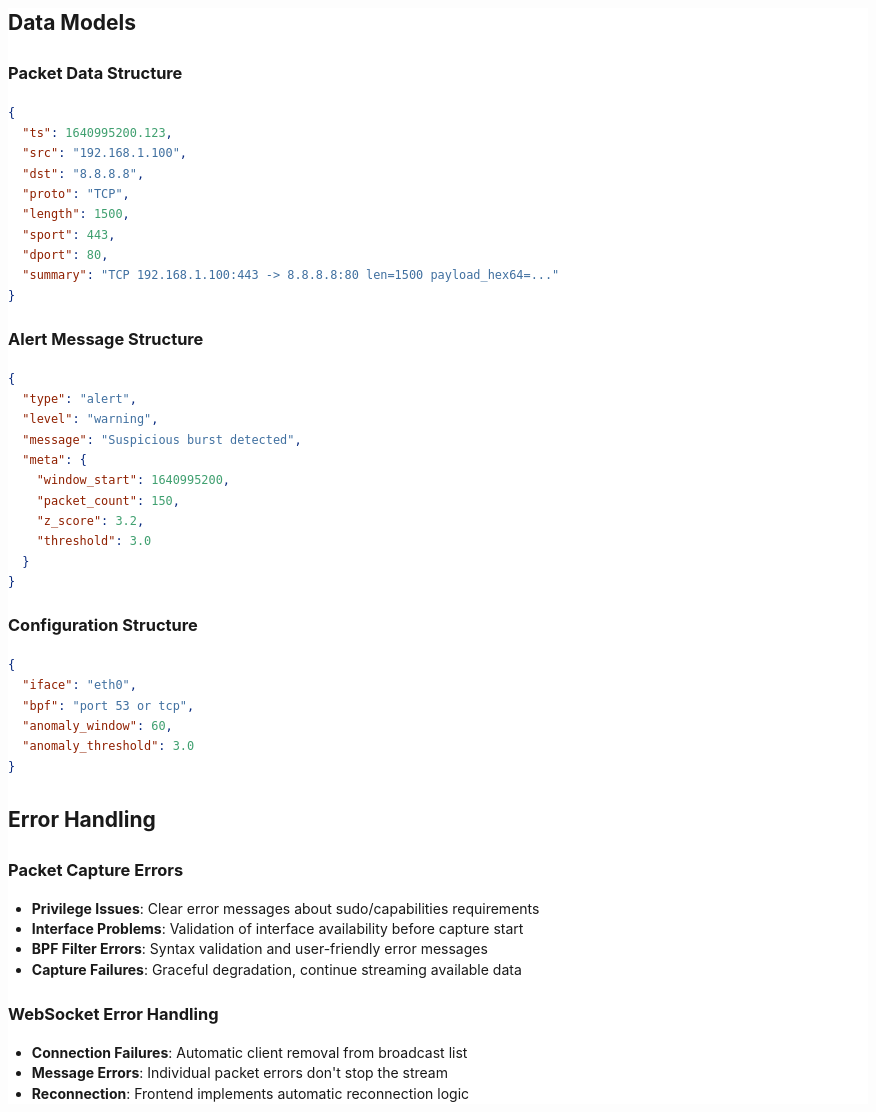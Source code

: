 ## Data Models

### Packet Data Structure
```json
{
  "ts": 1640995200.123,
  "src": "192.168.1.100",
  "dst": "8.8.8.8", 
  "proto": "TCP",
  "length": 1500,
  "sport": 443,
  "dport": 80,
  "summary": "TCP 192.168.1.100:443 -> 8.8.8.8:80 len=1500 payload_hex64=..."
}
```

### Alert Message Structure
```json
{
  "type": "alert",
  "level": "warning", 
  "message": "Suspicious burst detected",
  "meta": {
    "window_start": 1640995200,
    "packet_count": 150,
    "z_score": 3.2,
    "threshold": 3.0
  }
}
```

### Configuration Structure
```json
{
  "iface": "eth0",
  "bpf": "port 53 or tcp",
  "anomaly_window": 60,
  "anomaly_threshold": 3.0
}
```

## Error Handling

### Packet Capture Errors
- **Privilege Issues**: Clear error messages about sudo/capabilities requirements
- **Interface Problems**: Validation of interface availability before capture start
- **BPF Filter Errors**: Syntax validation and user-friendly error messages
- **Capture Failures**: Graceful degradation, continue streaming available data

### WebSocket Error Handling
- **Connection Failures**: Automatic client removal from broadcast list
- **Message Errors**: Individual packet errors don't stop the stream
- **Reconnection**: Frontend implements automatic reconnection logic
